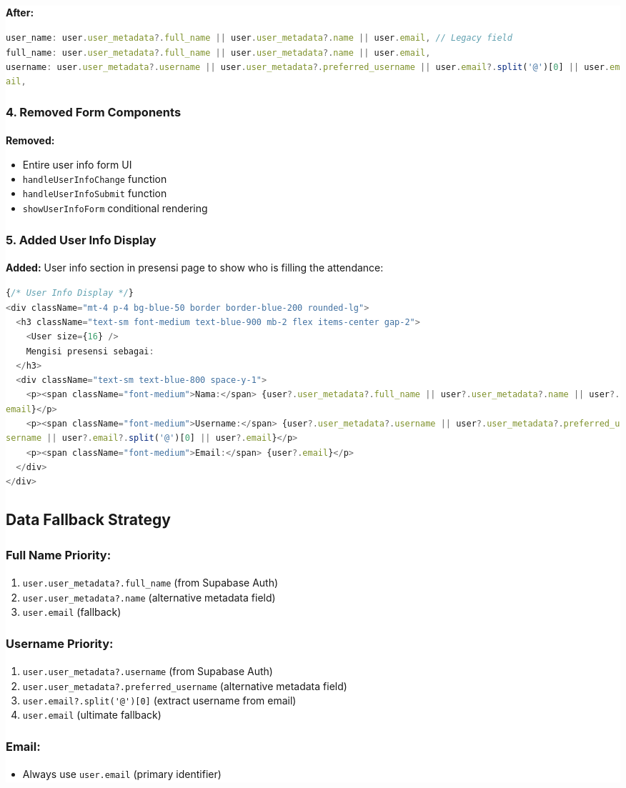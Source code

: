 **After:**
```typescript
user_name: user.user_metadata?.full_name || user.user_metadata?.name || user.email, // Legacy field
full_name: user.user_metadata?.full_name || user.user_metadata?.name || user.email,
username: user.user_metadata?.username || user.user_metadata?.preferred_username || user.email?.split('@')[0] || user.email,
```

### 4. Removed Form Components
**Removed:**
- Entire user info form UI
- `handleUserInfoChange` function
- `handleUserInfoSubmit` function
- `showUserInfoForm` conditional rendering

### 5. Added User Info Display
**Added:** User info section in presensi page to show who is filling the attendance:
```typescript
{/* User Info Display */}
<div className="mt-4 p-4 bg-blue-50 border border-blue-200 rounded-lg">
  <h3 className="text-sm font-medium text-blue-900 mb-2 flex items-center gap-2">
    <User size={16} />
    Mengisi presensi sebagai:
  </h3>
  <div className="text-sm text-blue-800 space-y-1">
    <p><span className="font-medium">Nama:</span> {user?.user_metadata?.full_name || user?.user_metadata?.name || user?.email}</p>
    <p><span className="font-medium">Username:</span> {user?.user_metadata?.username || user?.user_metadata?.preferred_username || user?.email?.split('@')[0] || user?.email}</p>
    <p><span className="font-medium">Email:</span> {user?.email}</p>
  </div>
</div>
```

## Data Fallback Strategy

### Full Name Priority:
1. `user.user_metadata?.full_name` (from Supabase Auth)
2. `user.user_metadata?.name` (alternative metadata field)
3. `user.email` (fallback)

### Username Priority:
1. `user.user_metadata?.username` (from Supabase Auth)
2. `user.user_metadata?.preferred_username` (alternative metadata field)
3. `user.email?.split('@')[0]` (extract username from email)
4. `user.email` (ultimate fallback)

### Email:
- Always use `user.email` (primary identifier)
